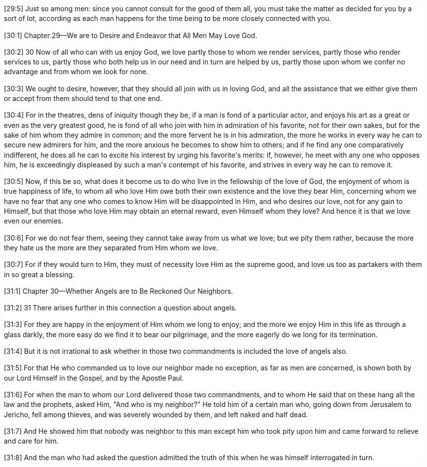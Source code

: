 [29:5] Just so among men: since you cannot consult for the good of them all, you must take the matter as decided for you by a sort of lot, according as each man happens for the time being to be more closely connected with you.

[30:1] Chapter 29—We are to Desire and Endeavor that All Men May Love God.

[30:2] 30 Now of all who can with us enjoy God, we love partly those to whom we render services, partly those who render services to us, partly those who both help us in our need and in turn are helped by us, partly those upon whom we confer no advantage and from whom we look for none.

[30:3] We ought to desire, however, that they should all join with us in loving God, and all the assistance that we either give them or accept from them should tend to that one end.

[30:4] For in the theatres, dens of iniquity though they be, if a man is fond of a particular actor, and enjoys his art as a great or even as the very greatest good, he is fond of all who join with him in admiration of his favorite, not for their own sakes, but for the sake of him whom they admire in common; and the more fervent he is in his admiration, the more he works in every way he can to secure new admirers for him, and the more anxious he becomes to show him to others; and if he find any one comparatively indifferent, he does all he can to excite his interest by urging his favorite's merits: if, however, he meet with any one who opposes him, he is exceedingly displeased by such a man's contempt of his favorite, and strives in every way he can to remove it.

[30:5] Now, if this be so, what does it become us to do who live in the fellowship of the love of God, the enjoyment of whom is true happiness of life, to whom all who love Him owe both their own existence and the love they bear Him, concerning whom we have no fear that any one who comes to know Him will be disappointed in Him, and who desires our love, not for any gain to Himself, but that those who love Him may obtain an eternal reward, even Himself whom they love? And hence it is that we love even our enemies.

[30:6] For we do not fear them, seeing they cannot take away from us what we love; but we pity them rather, because the more they hate us the more are they separated from Him whom we love.

[30:7] For if they would turn to Him, they must of necessity love Him as the supreme good, and love us too as partakers with them in so great a blessing.

[31:1] Chapter 30—Whether Angels are to Be Reckoned Our Neighbors.

[31:2] 31 There arises further in this connection a question about angels.

[31:3] For they are happy in the enjoyment of Him whom we long to enjoy; and the more we enjoy Him in this life as through a glass darkly, the more easy do we find it to bear our pilgrimage, and the more eagerly do we long for its termination.

[31:4] But it is not irrational to ask whether in those two commandments is included the love of angels also.

[31:5] For that He who commanded us to love our neighbor made no exception, as far as men are concerned, is shown both by our Lord Himself in the Gospel, and by the Apostle Paul.

[31:6] For when the man to whom our Lord delivered those two commandments, and to whom He said that on these hang all the law and the prophets, asked Him, "And who is my neighbor?" He told him of a certain man who, going down from Jerusalem to Jericho, fell among thieves, and was  severely wounded by them, and left naked and half dead.

[31:7] And He showed him that nobody was neighbor to this man except him who took pity upon him and came forward to relieve and care for him.

[31:8] And the man who had asked the question admitted the truth of this when he was himself interrogated in turn.
